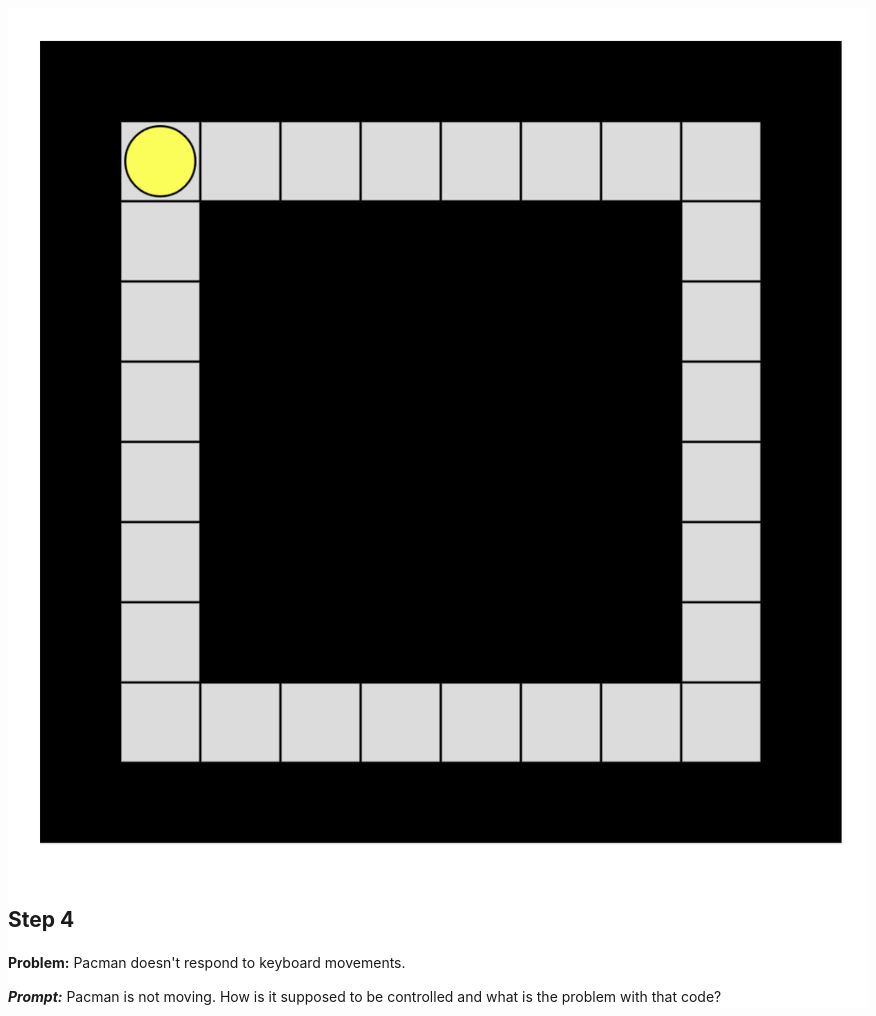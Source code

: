 ![Visuals after Step 3](/screenshots/step3.png)

## Step 4

**Problem:** Pacman doesn't respond to keyboard movements.

***Prompt:***
Pacman is not moving. How is it supposed to be controlled and what is the problem with that code?
